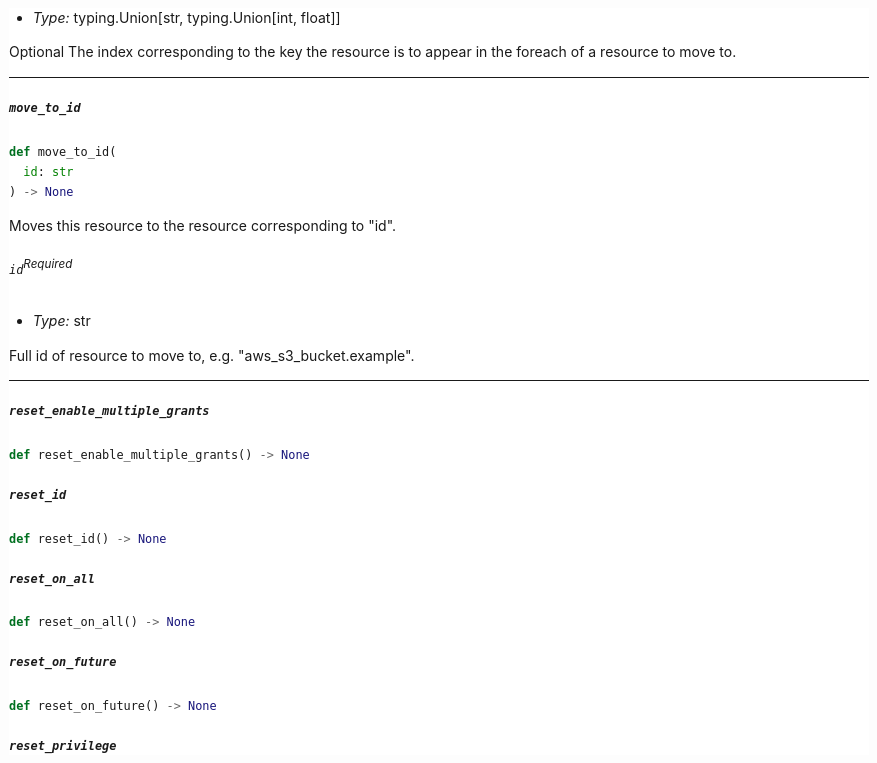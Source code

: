 - *Type:* typing.Union[str, typing.Union[int, float]]

Optional The index corresponding to the key the resource is to appear in the foreach of a resource to move to.

---

##### `move_to_id` <a name="move_to_id" id="@cdktf/provider-snowflake.schemaGrant.SchemaGrant.moveToId"></a>

```python
def move_to_id(
  id: str
) -> None
```

Moves this resource to the resource corresponding to "id".

###### `id`<sup>Required</sup> <a name="id" id="@cdktf/provider-snowflake.schemaGrant.SchemaGrant.moveToId.parameter.id"></a>

- *Type:* str

Full id of resource to move to, e.g. "aws_s3_bucket.example".

---

##### `reset_enable_multiple_grants` <a name="reset_enable_multiple_grants" id="@cdktf/provider-snowflake.schemaGrant.SchemaGrant.resetEnableMultipleGrants"></a>

```python
def reset_enable_multiple_grants() -> None
```

##### `reset_id` <a name="reset_id" id="@cdktf/provider-snowflake.schemaGrant.SchemaGrant.resetId"></a>

```python
def reset_id() -> None
```

##### `reset_on_all` <a name="reset_on_all" id="@cdktf/provider-snowflake.schemaGrant.SchemaGrant.resetOnAll"></a>

```python
def reset_on_all() -> None
```

##### `reset_on_future` <a name="reset_on_future" id="@cdktf/provider-snowflake.schemaGrant.SchemaGrant.resetOnFuture"></a>

```python
def reset_on_future() -> None
```

##### `reset_privilege` <a name="reset_privilege" id="@cdktf/provider-snowflake.schemaGrant.SchemaGrant.resetPrivilege"></a>
